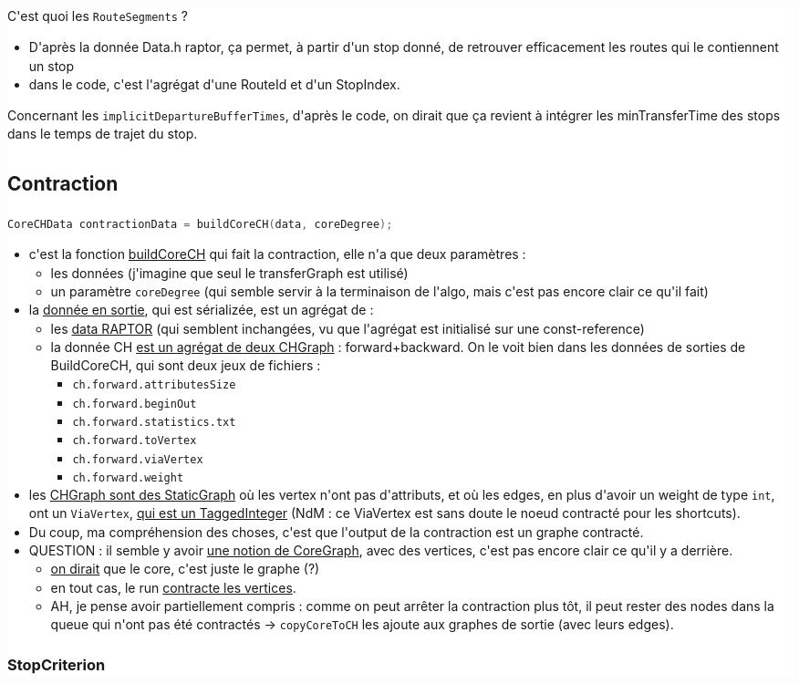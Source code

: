 C'est quoi les `RouteSegments` ?
- D'après la donnée Data.h raptor, ça permet, à partir d'un stop donné, de retrouver efficacement les routes qui le contiennent un stop
- dans le code, c'est l'agrégat d'une RouteId et d'un StopIndex.

Concernant les `implicitDepartureBufferTimes`, d'après le code, on dirait que ça revient à intégrer les minTransferTime des stops dans le temps de trajet du stop.

## Contraction

```cpp
CoreCHData contractionData = buildCoreCH(data, coreDegree);
```

* c'est la fonction [buildCoreCH](https://github.com/kit-algo/ULTRA/blob/0d8680f00c7ad0a74e02c60bc6be77cf93cc62bb/Runnables/BuildCoreCH.cpp#L44) qui fait la contraction, elle n'a que deux paramètres :
    + les données (j'imagine que seul le transferGraph est utilisé)
    + un paramètre `coreDegree` (qui semble servir à la terminaison de l'algo, mais c'est pas encore clair ce qu'il fait)
* la [donnée en sortie](https://github.com/kit-algo/ULTRA/blob/0d8680f00c7ad0a74e02c60bc6be77cf93cc62bb/Runnables/BuildCoreCH.cpp#L39), qui est sérializée, est un agrégat de :
    + les [data RAPTOR](https://github.com/kit-algo/ULTRA/blob/0d8680f00c7ad0a74e02c60bc6be77cf93cc62bb/DataStructures/RAPTOR/Data.h#L55) (qui semblent inchangées, vu que l'agrégat est initialisé sur une const-reference)
    + la donnée CH [est un agrégat de deux CHGraph](https://github.com/kit-algo/ULTRA/blob/0d8680f00c7ad0a74e02c60bc6be77cf93cc62bb/Algorithms/CH/CH.h#L136) : forward+backward. On le voit bien dans les données de sorties de BuildCoreCH, qui sont deux jeux de fichiers :
        + `ch.forward.attributesSize`
        + `ch.forward.beginOut`
        + `ch.forward.statistics.txt`
        + `ch.forward.toVertex`
        + `ch.forward.viaVertex`
        + `ch.forward.weight`
* les [CHGraph sont des StaticGraph](https://github.com/kit-algo/ULTRA/blob/0d8680f00c7ad0a74e02c60bc6be77cf93cc62bb/DataStructures/Graph/Graph.h#L42) où les vertex n'ont pas d'attributs, et où les edges, en plus d'avoir un weight de type `int`, ont un `ViaVertex`, [qui est un TaggedInteger](https://github.com/kit-algo/ULTRA/blob/0d8680f00c7ad0a74e02c60bc6be77cf93cc62bb/Helpers/Types.h#L32) (NdM : ce ViaVertex est sans doute le noeud contracté pour les shortcuts).
* Du coup, ma compréhension des choses, c'est que l'output de la contraction est un graphe contracté.
* QUESTION : il semble y avoir [une notion de CoreGraph](https://github.com/kit-algo/ULTRA/blob/0d8680f00c7ad0a74e02c60bc6be77cf93cc62bb/Runnables/BuildCoreCH.cpp#L53), avec des vertices, c'est pas encore clair ce qu'il y a derrière.
    + [on dirait](https://github.com/kit-algo/ULTRA/blob/0d8680f00c7ad0a74e02c60bc6be77cf93cc62bb/Algorithms/CH/Preprocessing/CHBuilder.h#L134) que le core, c'est juste le graphe (?)
    + en tout cas, le run [contracte les vertices](https://github.com/kit-algo/ULTRA/blob/0d8680f00c7ad0a74e02c60bc6be77cf93cc62bb/Algorithms/CH/Preprocessing/CHBuilder.h#L106).
    + AH, je pense avoir partiellement compris : comme on peut arrêter la contraction plus tôt, il peut rester des nodes dans la queue qui n'ont pas été contractés -> `copyCoreToCH` les ajoute aux graphes de sortie (avec leurs edges).

### StopCriterion
